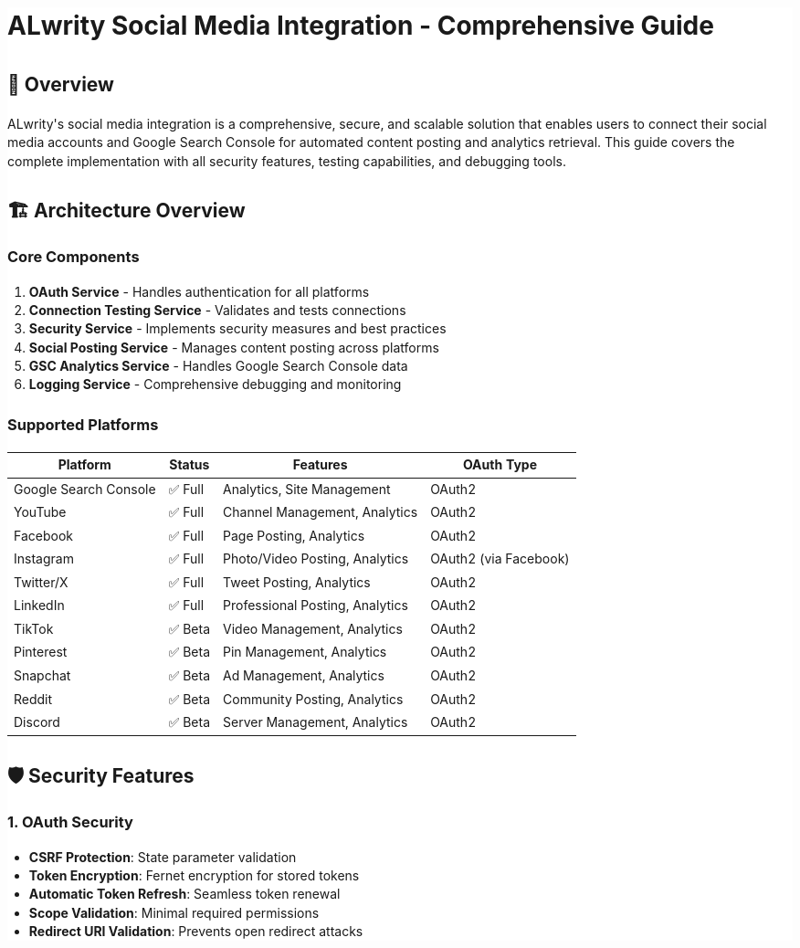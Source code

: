 # ALwrity Social Media Integration - Comprehensive Guide

## 🚀 Overview

ALwrity's social media integration is a comprehensive, secure, and scalable solution that enables users to connect their social media accounts and Google Search Console for automated content posting and analytics retrieval. This guide covers the complete implementation with all security features, testing capabilities, and debugging tools.

## 🏗️ Architecture Overview

### Core Components

1. **OAuth Service** - Handles authentication for all platforms
2. **Connection Testing Service** - Validates and tests connections
3. **Security Service** - Implements security measures and best practices
4. **Social Posting Service** - Manages content posting across platforms
5. **GSC Analytics Service** - Handles Google Search Console data
6. **Logging Service** - Comprehensive debugging and monitoring

### Supported Platforms

| Platform | Status | Features | OAuth Type |
|----------|--------|----------|------------|
| Google Search Console | ✅ Full | Analytics, Site Management | OAuth2 |
| YouTube | ✅ Full | Channel Management, Analytics | OAuth2 |
| Facebook | ✅ Full | Page Posting, Analytics | OAuth2 |
| Instagram | ✅ Full | Photo/Video Posting, Analytics | OAuth2 (via Facebook) |
| Twitter/X | ✅ Full | Tweet Posting, Analytics | OAuth2 |
| LinkedIn | ✅ Full | Professional Posting, Analytics | OAuth2 |
| TikTok | ✅ Beta | Video Management, Analytics | OAuth2 |
| Pinterest | ✅ Beta | Pin Management, Analytics | OAuth2 |
| Snapchat | ✅ Beta | Ad Management, Analytics | OAuth2 |
| Reddit | ✅ Beta | Community Posting, Analytics | OAuth2 |
| Discord | ✅ Beta | Server Management, Analytics | OAuth2 |

## 🛡️ Security Features

### 1. OAuth Security
- **CSRF Protection**: State parameter validation
- **Token Encryption**: Fernet encryption for stored tokens
- **Automatic Token Refresh**: Seamless token renewal
- **Scope Validation**: Minimal required permissions
- **Redirect URI Validation**: Prevents open redirect attacks
